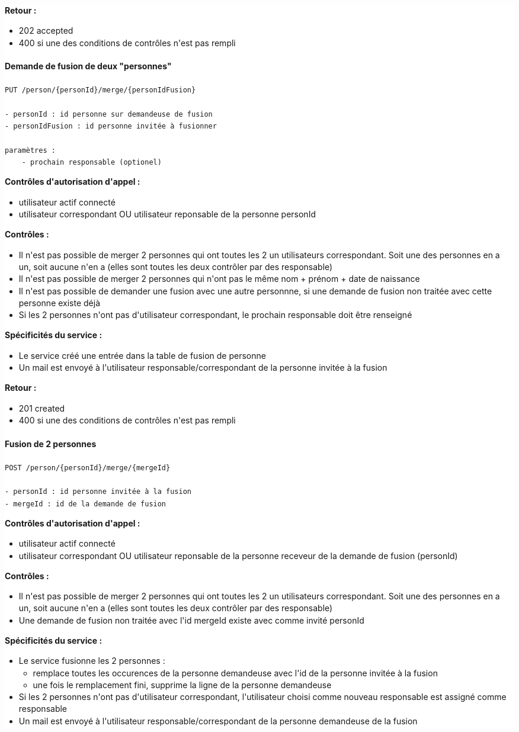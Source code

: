 **Retour :**
- 202 accepted
- 400 si une des conditions de contrôles n'est pas rempli

#### Demande de fusion de deux "personnes"

    PUT /person/{personId}/merge/{personIdFusion}

    - personId : id personne sur demandeuse de fusion
    - personIdFusion : id personne invitée à fusionner

    paramètres :
        - prochain responsable (optionel)

**Contrôles d'autorisation d'appel :**
* utilisateur actif connecté
* utilisateur correspondant OU utilisateur reponsable de la personne personId

**Contrôles :**
* Il n'est pas possible de merger 2 personnes qui ont toutes les 2 un utilisateurs correspondant. Soit une des personnes en a un, soit aucune n'en a (elles sont toutes les deux contrôler par des responsable)
* Il n'est pas possible de merger 2 personnes qui n'ont pas le même nom + prénom + date de naissance
* Il n'est pas possible de demander une fusion avec une autre personnne, si une demande de fusion non traitée avec cette personne existe déjà
* Si les 2 personnes n'ont pas d'utilisateur correspondant, le prochain responsable doit être renseigné

**Spécificités du service :**
* Le service créé une entrée dans la table de fusion de personne
* Un mail est envoyé à l'utilisateur responsable/correspondant de la personne invitée à la fusion

**Retour :**
- 201 created
- 400 si une des conditions de contrôles n'est pas rempli


#### Fusion de 2 personnes

    POST /person/{personId}/merge/{mergeId}

    - personId : id personne invitée à la fusion
    - mergeId : id de la demande de fusion

**Contrôles d'autorisation d'appel :**
* utilisateur actif connecté
* utilisateur correspondant OU utilisateur reponsable de la personne receveur de la demande de fusion (personId)

**Contrôles :**
* Il n'est pas possible de merger 2 personnes qui ont toutes les 2 un utilisateurs correspondant. Soit une des personnes en a un, soit aucune n'en a (elles sont toutes les deux contrôler par des responsable)
* Une demande de fusion non traitée avec l'id mergeId existe avec comme invité personId

**Spécificités du service :**
* Le service fusionne les 2 personnes :
  * remplace toutes les occurences de la personne demandeuse avec l'id de la personne invitée à la fusion
  * une fois le remplacement fini, supprime la ligne de la personne demandeuse
* Si les 2 personnes n'ont pas d'utilisateur correspondant, l'utilisateur choisi comme nouveau responsable est assigné comme responsable
* Un mail est envoyé à l'utilisateur responsable/correspondant de la personne demandeuse de la fusion
